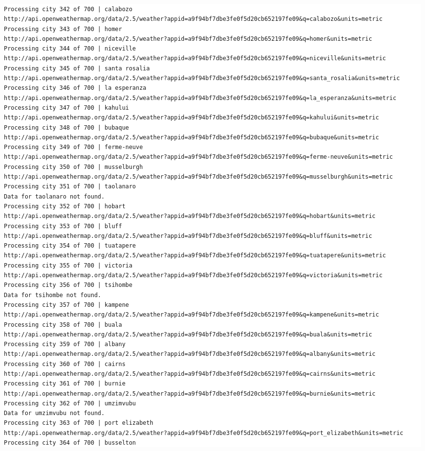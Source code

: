     Processing city 342 of 700 | calabozo
    http://api.openweathermap.org/data/2.5/weather?appid=a9f94bf7dbe3fe0f5d20cb652197fe09&q=calabozo&units=metric
    Processing city 343 of 700 | homer
    http://api.openweathermap.org/data/2.5/weather?appid=a9f94bf7dbe3fe0f5d20cb652197fe09&q=homer&units=metric
    Processing city 344 of 700 | niceville
    http://api.openweathermap.org/data/2.5/weather?appid=a9f94bf7dbe3fe0f5d20cb652197fe09&q=niceville&units=metric
    Processing city 345 of 700 | santa rosalia
    http://api.openweathermap.org/data/2.5/weather?appid=a9f94bf7dbe3fe0f5d20cb652197fe09&q=santa_rosalia&units=metric
    Processing city 346 of 700 | la esperanza
    http://api.openweathermap.org/data/2.5/weather?appid=a9f94bf7dbe3fe0f5d20cb652197fe09&q=la_esperanza&units=metric
    Processing city 347 of 700 | kahului
    http://api.openweathermap.org/data/2.5/weather?appid=a9f94bf7dbe3fe0f5d20cb652197fe09&q=kahului&units=metric
    Processing city 348 of 700 | bubaque
    http://api.openweathermap.org/data/2.5/weather?appid=a9f94bf7dbe3fe0f5d20cb652197fe09&q=bubaque&units=metric
    Processing city 349 of 700 | ferme-neuve
    http://api.openweathermap.org/data/2.5/weather?appid=a9f94bf7dbe3fe0f5d20cb652197fe09&q=ferme-neuve&units=metric
    Processing city 350 of 700 | musselburgh
    http://api.openweathermap.org/data/2.5/weather?appid=a9f94bf7dbe3fe0f5d20cb652197fe09&q=musselburgh&units=metric
    Processing city 351 of 700 | taolanaro
    Data for taolanaro not found.
    Processing city 352 of 700 | hobart
    http://api.openweathermap.org/data/2.5/weather?appid=a9f94bf7dbe3fe0f5d20cb652197fe09&q=hobart&units=metric
    Processing city 353 of 700 | bluff
    http://api.openweathermap.org/data/2.5/weather?appid=a9f94bf7dbe3fe0f5d20cb652197fe09&q=bluff&units=metric
    Processing city 354 of 700 | tuatapere
    http://api.openweathermap.org/data/2.5/weather?appid=a9f94bf7dbe3fe0f5d20cb652197fe09&q=tuatapere&units=metric
    Processing city 355 of 700 | victoria
    http://api.openweathermap.org/data/2.5/weather?appid=a9f94bf7dbe3fe0f5d20cb652197fe09&q=victoria&units=metric
    Processing city 356 of 700 | tsihombe
    Data for tsihombe not found.
    Processing city 357 of 700 | kampene
    http://api.openweathermap.org/data/2.5/weather?appid=a9f94bf7dbe3fe0f5d20cb652197fe09&q=kampene&units=metric
    Processing city 358 of 700 | buala
    http://api.openweathermap.org/data/2.5/weather?appid=a9f94bf7dbe3fe0f5d20cb652197fe09&q=buala&units=metric
    Processing city 359 of 700 | albany
    http://api.openweathermap.org/data/2.5/weather?appid=a9f94bf7dbe3fe0f5d20cb652197fe09&q=albany&units=metric
    Processing city 360 of 700 | cairns
    http://api.openweathermap.org/data/2.5/weather?appid=a9f94bf7dbe3fe0f5d20cb652197fe09&q=cairns&units=metric
    Processing city 361 of 700 | burnie
    http://api.openweathermap.org/data/2.5/weather?appid=a9f94bf7dbe3fe0f5d20cb652197fe09&q=burnie&units=metric
    Processing city 362 of 700 | umzimvubu
    Data for umzimvubu not found.
    Processing city 363 of 700 | port elizabeth
    http://api.openweathermap.org/data/2.5/weather?appid=a9f94bf7dbe3fe0f5d20cb652197fe09&q=port_elizabeth&units=metric
    Processing city 364 of 700 | busselton
